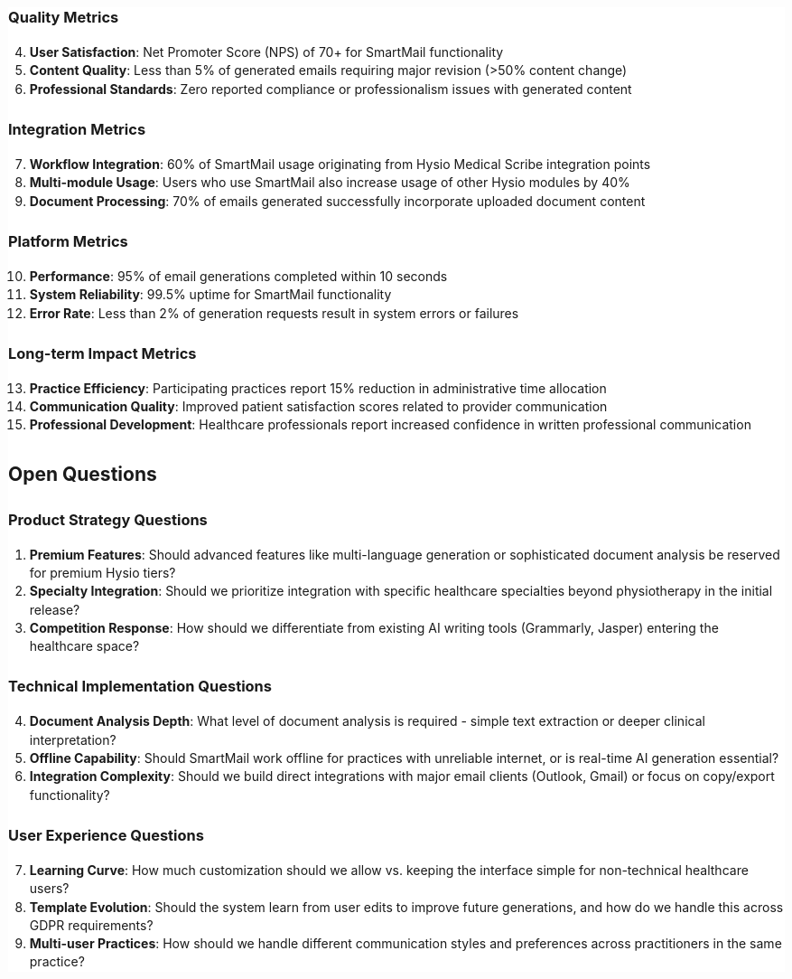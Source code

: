 ### Quality Metrics
4. **User Satisfaction**: Net Promoter Score (NPS) of 70+ for SmartMail functionality
5. **Content Quality**: Less than 5% of generated emails requiring major revision (>50% content change)
6. **Professional Standards**: Zero reported compliance or professionalism issues with generated content

### Integration Metrics  
7. **Workflow Integration**: 60% of SmartMail usage originating from Hysio Medical Scribe integration points
8. **Multi-module Usage**: Users who use SmartMail also increase usage of other Hysio modules by 40%
9. **Document Processing**: 70% of emails generated successfully incorporate uploaded document content

### Platform Metrics
10. **Performance**: 95% of email generations completed within 10 seconds
11. **System Reliability**: 99.5% uptime for SmartMail functionality
12. **Error Rate**: Less than 2% of generation requests result in system errors or failures

### Long-term Impact Metrics
13. **Practice Efficiency**: Participating practices report 15% reduction in administrative time allocation
14. **Communication Quality**: Improved patient satisfaction scores related to provider communication
15. **Professional Development**: Healthcare professionals report increased confidence in written professional communication

## Open Questions

### Product Strategy Questions
1. **Premium Features**: Should advanced features like multi-language generation or sophisticated document analysis be reserved for premium Hysio tiers?
2. **Specialty Integration**: Should we prioritize integration with specific healthcare specialties beyond physiotherapy in the initial release?
3. **Competition Response**: How should we differentiate from existing AI writing tools (Grammarly, Jasper) entering the healthcare space?

### Technical Implementation Questions
4. **Document Analysis Depth**: What level of document analysis is required - simple text extraction or deeper clinical interpretation?
5. **Offline Capability**: Should SmartMail work offline for practices with unreliable internet, or is real-time AI generation essential?
6. **Integration Complexity**: Should we build direct integrations with major email clients (Outlook, Gmail) or focus on copy/export functionality?

### User Experience Questions
7. **Learning Curve**: How much customization should we allow vs. keeping the interface simple for non-technical healthcare users?
8. **Template Evolution**: Should the system learn from user edits to improve future generations, and how do we handle this across GDPR requirements?
9. **Multi-user Practices**: How should we handle different communication styles and preferences across practitioners in the same practice?
